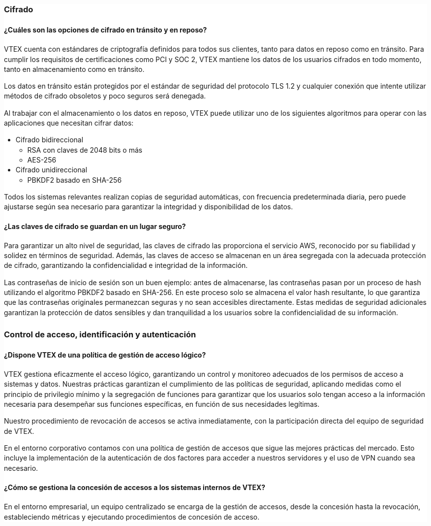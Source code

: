 ### Cifrado

#### ¿Cuáles son las opciones de cifrado en tránsito y en reposo?
VTEX cuenta con estándares de criptografía definidos para todos sus clientes, tanto para datos en reposo como en tránsito. Para cumplir los requisitos de certificaciones como PCI y SOC 2, VTEX mantiene los datos de los usuarios cifrados en todo momento, tanto en almacenamiento como en tránsito.

Los datos en tránsito están protegidos por el estándar de seguridad del protocolo TLS 1.2 y cualquier conexión que intente utilizar métodos de cifrado obsoletos y poco seguros será denegada.

Al trabajar con el almacenamiento o los datos en reposo, VTEX puede utilizar uno de los siguientes algoritmos para operar con las aplicaciones que necesitan cifrar datos:
* Cifrado bidireccional
    * RSA con claves de 2048 bits o más
    * AES-256
* Cifrado unidireccional
    * PBKDF2 basado en SHA-256

Todos los sistemas relevantes realizan copias de seguridad automáticas, con frecuencia predeterminada diaria, pero puede ajustarse según sea necesario para garantizar la integridad y disponibilidad de los datos.

#### ¿Las claves de cifrado se guardan en un lugar seguro?
Para garantizar un alto nivel de seguridad, las claves de cifrado las proporciona el servicio AWS, reconocido por su fiabilidad y solidez en términos de seguridad. Además, las claves de acceso se almacenan en un área segregada con la adecuada protección de cifrado, garantizando la confidencialidad e integridad de la información.

Las contraseñas de inicio de sesión son un buen ejemplo: antes de almacenarse, las contraseñas pasan por un proceso de hash utilizando el algoritmo PBKDF2 basado en SHA-256. En este proceso solo se almacena el valor hash resultante, lo que garantiza que las contraseñas originales permanezcan seguras y no sean accesibles directamente. Estas medidas de seguridad adicionales garantizan la protección de datos sensibles y dan tranquilidad a los usuarios sobre la confidencialidad de su información.

### Control de acceso, identificación y autenticación

#### ¿Dispone VTEX de una política de gestión de acceso lógico?
VTEX gestiona eficazmente el acceso lógico, garantizando un control y monitoreo adecuados de los permisos de acceso a sistemas y datos. Nuestras prácticas garantizan el cumplimiento de las políticas de seguridad, aplicando medidas como el principio de privilegio mínimo y la segregación de funciones para garantizar que los usuarios solo tengan acceso a la información necesaria para desempeñar sus funciones específicas, en función de sus necesidades legítimas.

Nuestro procedimiento de revocación de accesos se activa inmediatamente, con la participación directa del equipo de seguridad de VTEX.

En el entorno corporativo contamos con una política de gestión de accesos que sigue las mejores prácticas del mercado. Esto incluye la implementación de la autenticación de dos factores para acceder a nuestros servidores y el uso de VPN cuando sea necesario.

#### ¿Cómo se gestiona la concesión de accesos a los sistemas internos de VTEX?
En el entorno empresarial, un equipo centralizado se encarga de la gestión de accesos, desde la concesión hasta la revocación, estableciendo métricas y ejecutando procedimientos de concesión de acceso.
